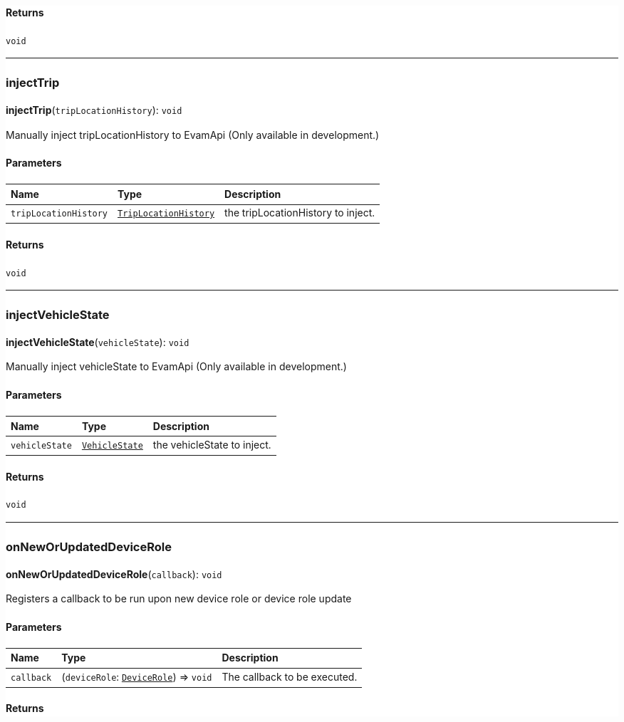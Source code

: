 #### Returns

`void`

___

### injectTrip

**injectTrip**(`tripLocationHistory`): `void`

Manually inject tripLocationHistory to EvamApi (Only available in development.)

#### Parameters

| Name | Type | Description |
| :------ | :------ | :------ |
| `tripLocationHistory` | [`TripLocationHistory`](domain_TripLocationHistory.TripLocationHistory.md) | the tripLocationHistory to inject. |

#### Returns

`void`

___

### injectVehicleState

**injectVehicleState**(`vehicleState`): `void`

Manually inject vehicleState to EvamApi (Only available in development.)

#### Parameters

| Name | Type | Description |
| :------ | :------ | :------ |
| `vehicleState` | [`VehicleState`](domain_VehicleState.VehicleState.md) | the vehicleState to inject. |

#### Returns

`void`

___

### onNewOrUpdatedDeviceRole

**onNewOrUpdatedDeviceRole**(`callback`): `void`

Registers a callback to be run upon new device role or device role update

#### Parameters

| Name | Type | Description |
| :------ | :------ | :------ |
| `callback` | (`deviceRole`: [`DeviceRole`](../enums/domain_DeviceRole.DeviceRole.md)) => `void` | The callback to be executed. |

#### Returns
